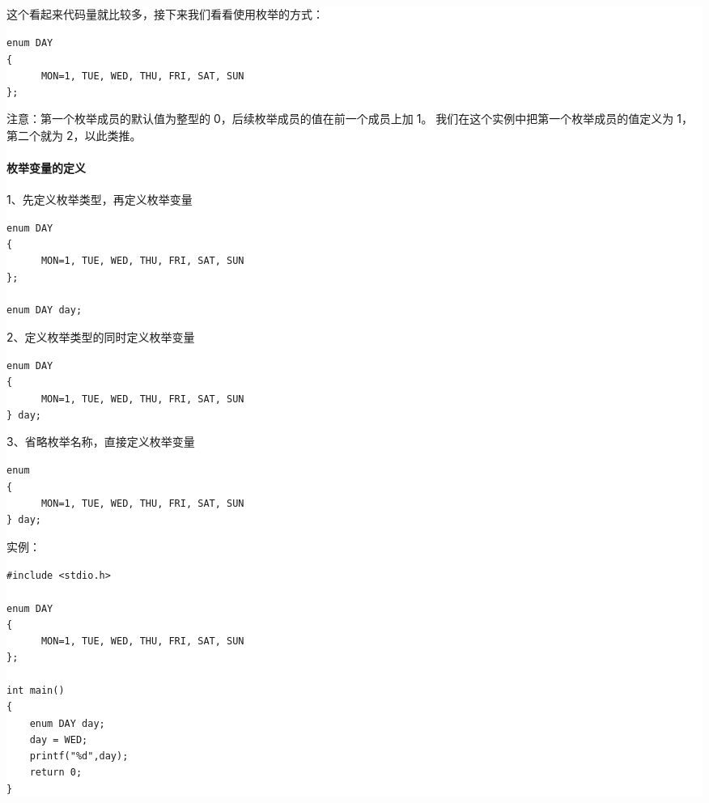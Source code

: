 这个看起来代码量就比较多，接下来我们看看使用枚举的方式：
```
enum DAY
{
      MON=1, TUE, WED, THU, FRI, SAT, SUN
};
```

注意：第一个枚举成员的默认值为整型的 0，后续枚举成员的值在前一个成员上加 1。
我们在这个实例中把第一个枚举成员的值定义为 1，第二个就为 2，以此类推。

#### 枚举变量的定义

1、先定义枚举类型，再定义枚举变量

```
enum DAY
{
      MON=1, TUE, WED, THU, FRI, SAT, SUN
};

enum DAY day;
```

2、定义枚举类型的同时定义枚举变量

```
enum DAY
{
      MON=1, TUE, WED, THU, FRI, SAT, SUN
} day;
```

3、省略枚举名称，直接定义枚举变量

```
enum
{
      MON=1, TUE, WED, THU, FRI, SAT, SUN
} day;
```

实例：
```
#include <stdio.h>
 
enum DAY
{
      MON=1, TUE, WED, THU, FRI, SAT, SUN
};
 
int main()
{
    enum DAY day;
    day = WED;
    printf("%d",day);
    return 0;
}
```
